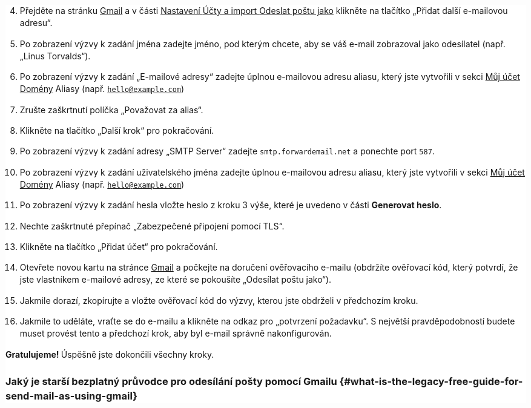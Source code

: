 4. Přejděte na stránku [Gmail](https://gmail.com) a v části [Nastavení <i class="fa fa-angle-right"></i> Účty a import <i class="fa fa-angle-right"></i> Odeslat poštu jako](https://mail.google.com/mail/u/0/#settings/accounts) klikněte na tlačítko „Přidat další e-mailovou adresu“.

5. Po zobrazení výzvy k zadání jména zadejte jméno, pod kterým chcete, aby se váš e-mail zobrazoval jako odesílatel (např. „Linus Torvalds“).

6. Po zobrazení výzvy k zadání „E-mailové adresy“ zadejte úplnou e-mailovou adresu aliasu, který jste vytvořili v sekci <a href="/my-account/domains" target="_blank" rel="noopener noreferrer" class="alert-link">Můj účet <i class="fa fa-angle-right"></i> Domény</a> <i class="fa fa-angle-right"></i> Aliasy (např. <code><hello@example.com></code>)

7. Zrušte zaškrtnutí políčka „Považovat za alias“.

8. Klikněte na tlačítko „Další krok“ pro pokračování.

9. Po zobrazení výzvy k zadání adresy „SMTP Server“ zadejte <code>smtp.forwardemail.net</code> a ponechte port <code>587</code>.

10. Po zobrazení výzvy k zadání uživatelského jména zadejte úplnou e-mailovou adresu aliasu, který jste vytvořili v sekci <a href="/my-account/domains" target="_blank" rel="noopener noreferrer" class="alert-link">Můj účet <i class="fa fa-angle-right"></i> Domény</a> <i class="fa fa-angle-right"></i> Aliasy (např. <code><hello@example.com></code>)

11. Po zobrazení výzvy k zadání hesla vložte heslo z kroku 3 výše, které je uvedeno v části <strong class="text-success"><i class="fa fa-key"></i>Generovat heslo</strong>.

12. Nechte zaškrtnuté přepínač „Zabezpečené připojení pomocí TLS“.

13. Klikněte na tlačítko „Přidat účet“ pro pokračování.

14. Otevřete novou kartu na stránce [Gmail](https://gmail.com) a počkejte na doručení ověřovacího e-mailu (obdržíte ověřovací kód, který potvrdí, že jste vlastníkem e-mailové adresy, ze které se pokoušíte „Odesílat poštu jako“).

15. Jakmile dorazí, zkopírujte a vložte ověřovací kód do výzvy, kterou jste obdrželi v předchozím kroku.

16. Jakmile to uděláte, vraťte se do e-mailu a klikněte na odkaz pro „potvrzení požadavku“. S největší pravděpodobností budete muset provést tento a předchozí krok, aby byl e-mail správně nakonfigurován.

<div class="text-center my-3 my-md-5">
<div class="alert my-3 alert-success d-inline-block">
<i class="fa fa-check-circle font-weight-bold"></i>
<strong class="font-weight-bold">
Gratulujeme!
</strong>
<span>
Úspěšně jste dokončili všechny kroky.
</span>
</div>
</div>

</div>

### Jaký je starší bezplatný průvodce pro odesílání pošty pomocí Gmailu {#what-is-the-legacy-free-guide-for-send-mail-as-using-gmail}
